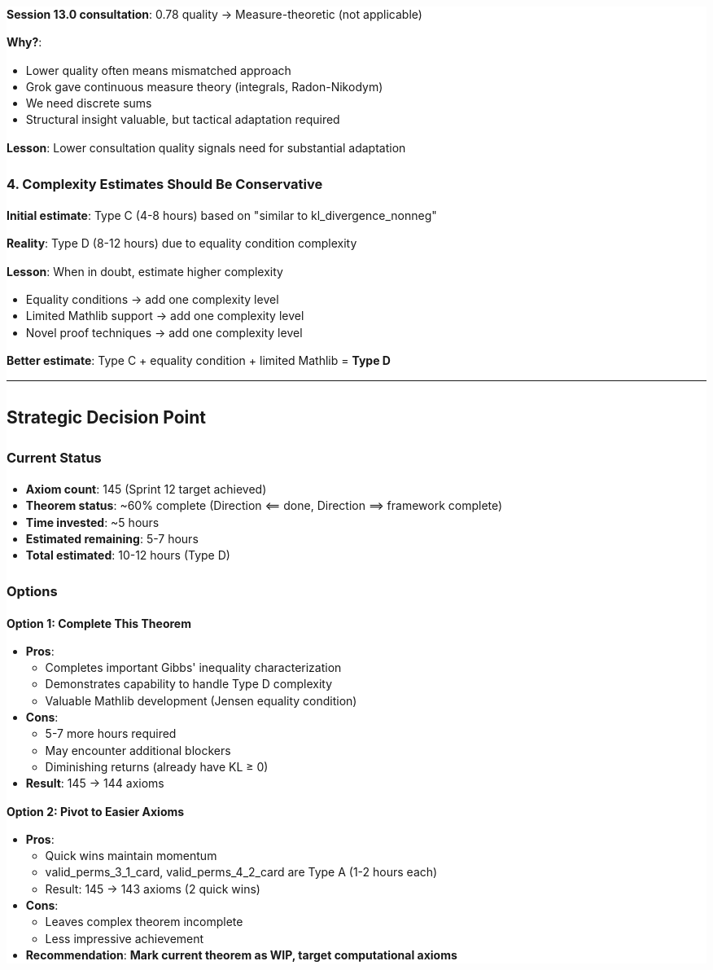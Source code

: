 **Session 13.0 consultation**: 0.78 quality → Measure-theoretic (not applicable)

**Why?**:
- Lower quality often means mismatched approach
- Grok gave continuous measure theory (integrals, Radon-Nikodym)
- We need discrete sums
- Structural insight valuable, but tactical adaptation required

**Lesson**: Lower consultation quality signals need for substantial adaptation

### 4. **Complexity Estimates Should Be Conservative**

**Initial estimate**: Type C (4-8 hours) based on "similar to kl_divergence_nonneg"

**Reality**: Type D (8-12 hours) due to equality condition complexity

**Lesson**: When in doubt, estimate higher complexity
- Equality conditions → add one complexity level
- Limited Mathlib support → add one complexity level
- Novel proof techniques → add one complexity level

**Better estimate**: Type C + equality condition + limited Mathlib = **Type D**

---

## Strategic Decision Point

### Current Status

- **Axiom count**: 145 (Sprint 12 target achieved)
- **Theorem status**: ~60% complete (Direction ⟸ done, Direction ⟹ framework complete)
- **Time invested**: ~5 hours
- **Estimated remaining**: 5-7 hours
- **Total estimated**: 10-12 hours (Type D)

### Options

**Option 1: Complete This Theorem**
- **Pros**:
  - Completes important Gibbs' inequality characterization
  - Demonstrates capability to handle Type D complexity
  - Valuable Mathlib development (Jensen equality condition)
- **Cons**:
  - 5-7 more hours required
  - May encounter additional blockers
  - Diminishing returns (already have KL ≥ 0)
- **Result**: 145 → 144 axioms

**Option 2: Pivot to Easier Axioms**
- **Pros**:
  - Quick wins maintain momentum
  - valid_perms_3_1_card, valid_perms_4_2_card are Type A (1-2 hours each)
  - Result: 145 → 143 axioms (2 quick wins)
- **Cons**:
  - Leaves complex theorem incomplete
  - Less impressive achievement
- **Recommendation**: **Mark current theorem as WIP, target computational axioms**
